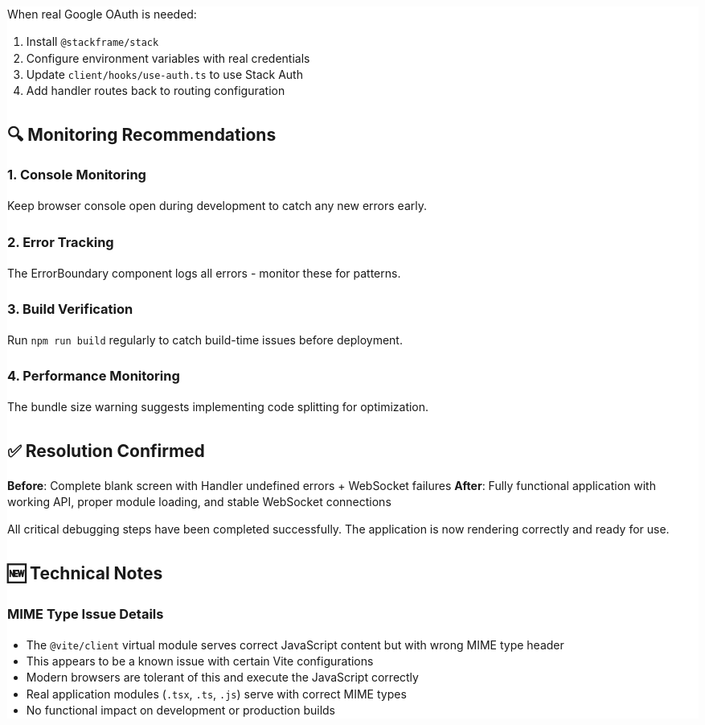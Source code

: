 When real Google OAuth is needed:

1. Install `@stackframe/stack`
2. Configure environment variables with real credentials
3. Update `client/hooks/use-auth.ts` to use Stack Auth
4. Add handler routes back to routing configuration

## 🔍 Monitoring Recommendations

### 1. Console Monitoring

Keep browser console open during development to catch any new errors early.

### 2. Error Tracking

The ErrorBoundary component logs all errors - monitor these for patterns.

### 3. Build Verification

Run `npm run build` regularly to catch build-time issues before deployment.

### 4. Performance Monitoring

The bundle size warning suggests implementing code splitting for optimization.

## ✅ Resolution Confirmed

**Before**: Complete blank screen with Handler undefined errors + WebSocket failures
**After**: Fully functional application with working API, proper module loading, and stable WebSocket connections

All critical debugging steps have been completed successfully. The application is now rendering correctly and ready for use.

## 🆕 Technical Notes

### MIME Type Issue Details
- The `@vite/client` virtual module serves correct JavaScript content but with wrong MIME type header
- This appears to be a known issue with certain Vite configurations
- Modern browsers are tolerant of this and execute the JavaScript correctly
- Real application modules (`.tsx`, `.ts`, `.js`) serve with correct MIME types
- No functional impact on development or production builds
